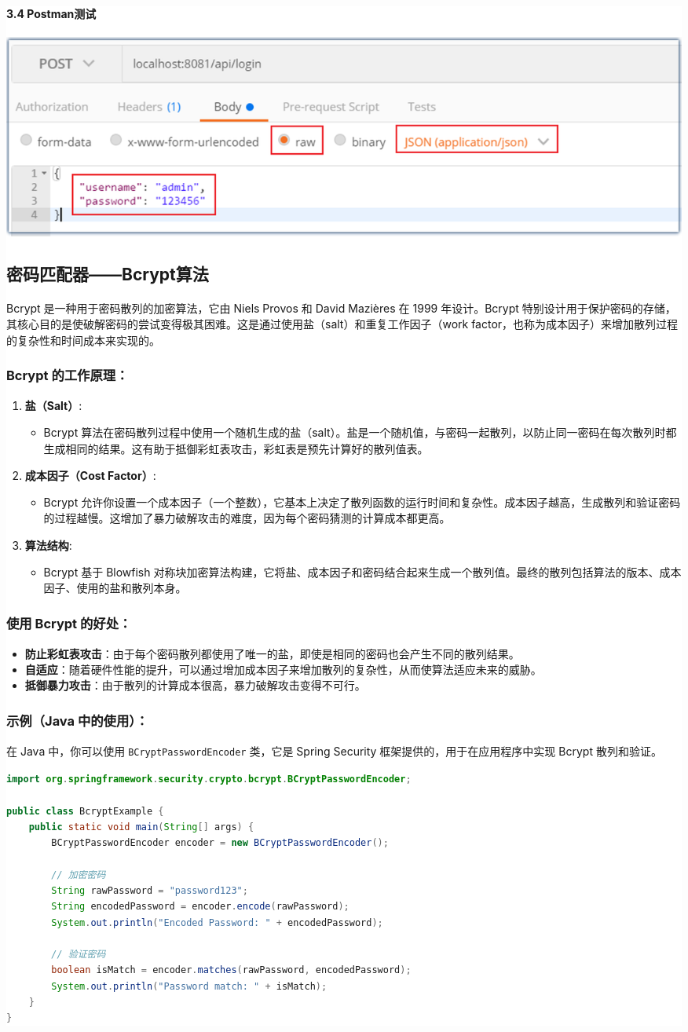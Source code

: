 #### 3.4 Postman测试

![1662110415277](./../images/1662110415277.png)



## 密码匹配器——Bcrypt算法

Bcrypt 是一种用于密码散列的加密算法，它由 Niels Provos 和 David Mazières 在 1999 年设计。Bcrypt 特别设计用于保护密码的存储，其核心目的是使破解密码的尝试变得极其困难。这是通过使用盐（salt）和重复工作因子（work factor，也称为成本因子）来增加散列过程的复杂性和时间成本来实现的。

### Bcrypt 的工作原理：

1. **盐（Salt）**:
   - Bcrypt 算法在密码散列过程中使用一个随机生成的盐（salt）。盐是一个随机值，与密码一起散列，以防止同一密码在每次散列时都生成相同的结果。这有助于抵御彩虹表攻击，彩虹表是预先计算好的散列值表。

2. **成本因子（Cost Factor）**:
   - Bcrypt 允许你设置一个成本因子（一个整数），它基本上决定了散列函数的运行时间和复杂性。成本因子越高，生成散列和验证密码的过程越慢。这增加了暴力破解攻击的难度，因为每个密码猜测的计算成本都更高。

3. **算法结构**:
   - Bcrypt 基于 Blowfish 对称块加密算法构建，它将盐、成本因子和密码结合起来生成一个散列值。最终的散列包括算法的版本、成本因子、使用的盐和散列本身。

### 使用 Bcrypt 的好处：

- **防止彩虹表攻击**：由于每个密码散列都使用了唯一的盐，即使是相同的密码也会产生不同的散列结果。
- **自适应**：随着硬件性能的提升，可以通过增加成本因子来增加散列的复杂性，从而使算法适应未来的威胁。
- **抵御暴力攻击**：由于散列的计算成本很高，暴力破解攻击变得不可行。

### 示例（Java 中的使用）：

在 Java 中，你可以使用 `BCryptPasswordEncoder` 类，它是 Spring Security 框架提供的，用于在应用程序中实现 Bcrypt 散列和验证。

```java
import org.springframework.security.crypto.bcrypt.BCryptPasswordEncoder;

public class BcryptExample {
    public static void main(String[] args) {
        BCryptPasswordEncoder encoder = new BCryptPasswordEncoder();
        
        // 加密密码
        String rawPassword = "password123";
        String encodedPassword = encoder.encode(rawPassword);
        System.out.println("Encoded Password: " + encodedPassword);
        
        // 验证密码
        boolean isMatch = encoder.matches(rawPassword, encodedPassword);
        System.out.println("Password match: " + isMatch);
    }
}
```

